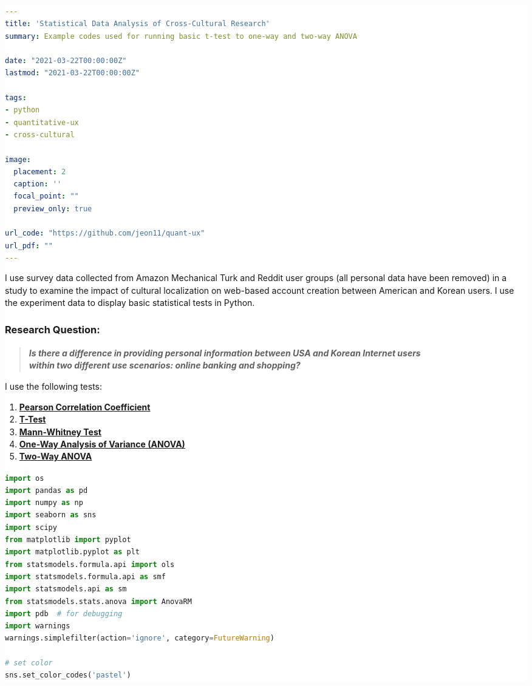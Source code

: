 ```yaml
---
title: 'Statistical Data Analysis of Cross-Cultural Research'
summary: Example codes used for running basic t-test to one-way and two-way ANOVA

date: "2021-03-22T00:00:00Z"
lastmod: "2021-03-22T00:00:00Z"

tags:
- python
- quantitative-ux
- cross-cultural

image:
  placement: 2
  caption: ''
  focal_point: ""
  preview_only: true

url_code: "https://github.com/jeon11/quant-ux"
url_pdf: ""
---
```


I use survey data collected from Amazon Mechanical Turk and Reddit user groups (all personal data  have been removed) in a study to examine the impact of cultural localization on web-based account creation between American and Korean users. I use the experiment data to display basic statistical tests in Python.

### Research Question:
> **_Is there a difference in providing personal information between USA and Korean Internet users <br>
> within two different use scenarios: online banking and shopping?_**

I use the following tests:

1. **[Pearson Correlation Coefficient](#1.-Pearson-Correlation-Coefficient)**
2. **[T-Test](#2.-T-Test)**
3. **[Mann-Whitney Test](#3.-Mann-Whitney-Test)**
4. **[One-Way Analysis of Variance (ANOVA)](#4.-One-Way-Analysis-of-Variance-(ANOVA))**
5. **[Two-Way ANOVA](#5.-Two-Way-ANOVA)**



```python
import os
import pandas as pd
import numpy as np
import seaborn as sns
import scipy
from matplotlib import pyplot
import matplotlib.pyplot as plt
from statsmodels.formula.api import ols
import statsmodels.formula.api as smf
import statsmodels.api as sm
from statsmodels.stats.anova import AnovaRM
import pdb  # for debugging
import warnings
warnings.simplefilter(action='ignore', category=FutureWarning)

# set color
sns.set_color_codes('pastel')
```
